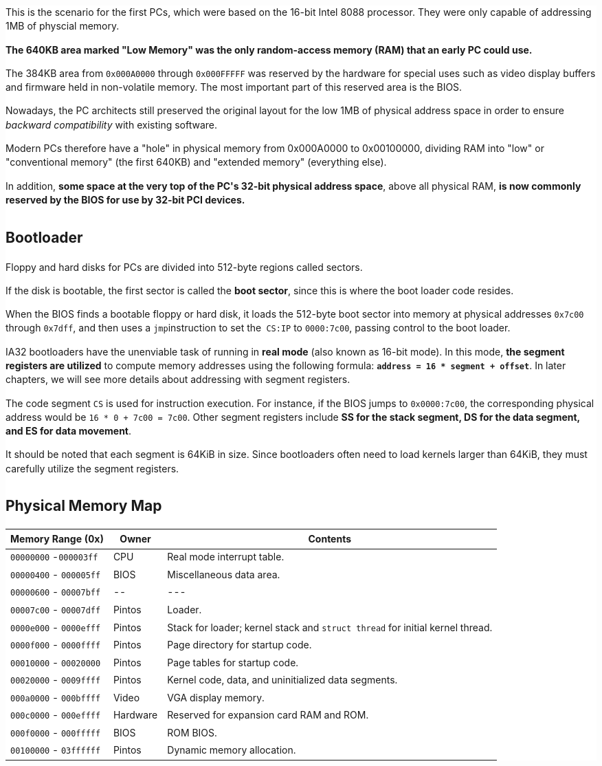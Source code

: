 
This is the scenario for the first PCs, which were based on the 16-bit Intel 8088 processor. They were only capable of addressing 1MB of physcial memory.

**The 640KB area marked "Low Memory" was the only random-access memory (RAM) that an early PC could use.**

The 384KB area from `0x000A0000` through `0x000FFFFF` was reserved by the hardware for special uses such as video display buffers and firmware held in non-volatile memory. The most important part of this reserved area is the BIOS.

Nowadays, the PC architects still preserved the original layout for the low 1MB of physical address space in order to ensure *backward compatibility* with existing software.

Modern PCs therefore have a "hole" in physical memory from 0x000A0000 to 0x00100000, dividing RAM into "low" or "conventional memory" (the first 640KB) and "extended memory" (everything else).

In addition, **some space at the very top of the PC's 32-bit physical address space**, above all physical RAM, **is now commonly reserved by the BIOS for use by 32-bit PCI devices.**

## Bootloader

Floppy and hard disks for PCs are divided into 512-byte regions called sectors.

If the disk is bootable, the first sector is called the **boot sector**, since this is where the boot loader code resides.

When the BIOS finds a bootable floppy or hard disk, it loads the 512-byte boot sector into memory at physical addresses `0x7c00` through `0x7dff`, and then uses a `jmp`instruction to set the` CS:IP` to `0000:7c00`, passing control to the boot loader.

IA32 bootloaders have the unenviable task of running in **real mode** (also known as 16-bit mode). In this mode, **the segment registers are utilized** to compute memory addresses using the following formula: **`address = 16 * segment + offset`**. In later chapters, we will see more details about addressing with segment registers.

The code segment `CS` is used for instruction execution. For instance, if the BIOS jumps to `0x0000:7c00`, the corresponding physical address would be `16 * 0 + 7c00 = 7c00`. Other segment registers include **SS for the stack segment, DS for the data segment, and ES for data movement**.

It should be noted that each segment is 64KiB in size. Since bootloaders often need to load kernels larger than 64KiB, they must carefully utilize the segment registers.

## Physical Memory Map

| Memory Range (0x)       | Owner    | Contents                                                     |
| ----------------------- | -------- | ------------------------------------------------------------ |
| `00000000` -`000003ff`  | CPU      | Real mode interrupt table.                                   |
| `00000400` - `000005ff` | BIOS     | Miscellaneous data area.                                     |
| `00000600` - `00007bff` | --       | ---                                                          |
| `00007c00` - `00007dff` | Pintos   | Loader.                                                      |
| `0000e000` - `0000efff` | Pintos   | Stack for loader; kernel stack and `struct thread` for initial kernel thread. |
| `0000f000` - `0000ffff` | Pintos   | Page directory for startup code.                             |
| `00010000` - `00020000` | Pintos   | Page tables for startup code.                                |
| `00020000` - `0009ffff` | Pintos   | Kernel code, data, and uninitialized data segments.          |
| `000a0000` - `000bffff` | Video    | VGA display memory.                                          |
| `000c0000` - `000effff` | Hardware | Reserved for expansion card RAM and ROM.                     |
| `000f0000` - `000fffff` | BIOS     | ROM BIOS.                                                    |
| `00100000` - `03ffffff` | Pintos   | Dynamic memory allocation.                                   |
